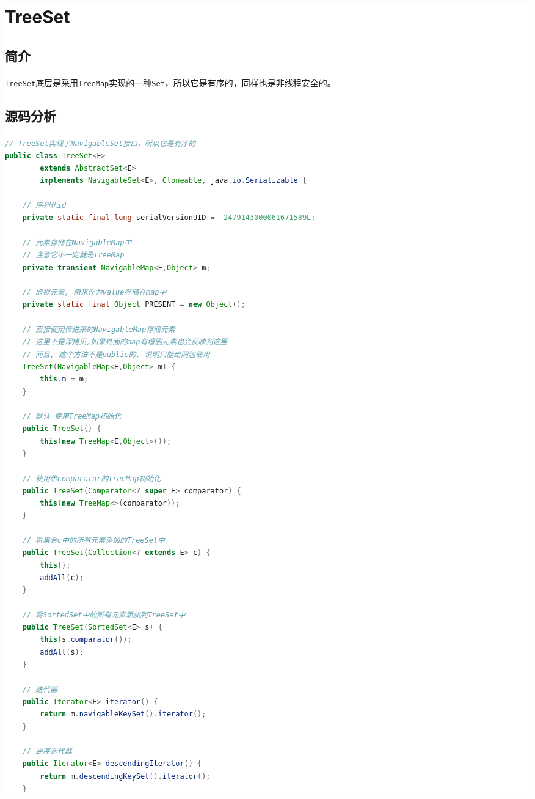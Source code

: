 # TreeSet

## 简介

`TreeSet`底层是采用`TreeMap`实现的一种`Set`，所以它是有序的，同样也是非线程安全的。

## 源码分析

```java
// TreeSet实现了NavigableSet接口，所以它是有序的
public class TreeSet<E> 
        extends AbstractSet<E>
        implements NavigableSet<E>, Cloneable, java.io.Serializable {

    // 序列化id
    private static final long serialVersionUID = -2479143000061671589L;
    
    // 元素存储在NavigableMap中
    // 注意它不一定就是TreeMap
    private transient NavigableMap<E,Object> m;

    // 虚拟元素, 用来作为value存储在map中
    private static final Object PRESENT = new Object();

    // 直接使用传进来的NavigableMap存储元素
    // 这里不是深拷贝,如果外面的map有增删元素也会反映到这里
    // 而且, 这个方法不是public的, 说明只能给同包使用
    TreeSet(NavigableMap<E,Object> m) {
        this.m = m;
    }
    
    // 默认 使用TreeMap初始化
    public TreeSet() {
        this(new TreeMap<E,Object>());
    }

    // 使用带comparator的TreeMap初始化
    public TreeSet(Comparator<? super E> comparator) {
        this(new TreeMap<>(comparator));
    }

    // 将集合c中的所有元素添加的TreeSet中
    public TreeSet(Collection<? extends E> c) {
        this();
        addAll(c);
    }

    // 将SortedSet中的所有元素添加到TreeSet中
    public TreeSet(SortedSet<E> s) {
        this(s.comparator());
        addAll(s);
    }

    // 迭代器
    public Iterator<E> iterator() {
        return m.navigableKeySet().iterator();
    }

    // 逆序迭代器
    public Iterator<E> descendingIterator() {
        return m.descendingKeySet().iterator();
    }
```